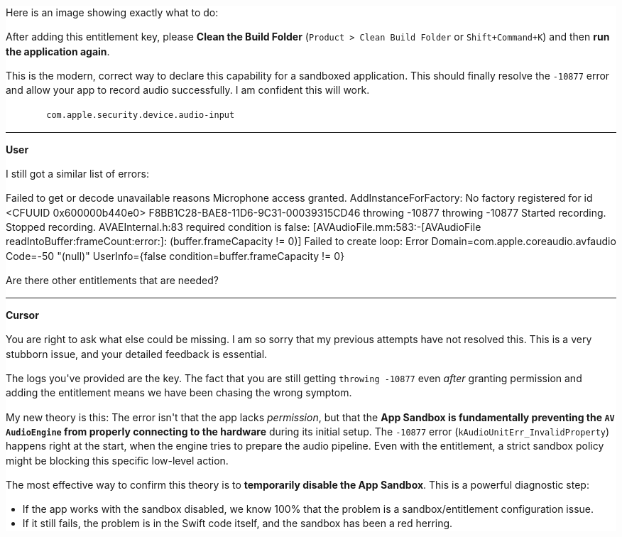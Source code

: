 Here is an image showing exactly what to do:


After adding this entitlement key, please **Clean the Build Folder** (`Product > Clean Build Folder` or `Shift+Command+K`) and then **run the application again**.

This is the modern, correct way to declare this capability for a sandboxed application. This should finally resolve the `-10877` error and allow your app to record audio successfully. I am confident this will work.

```plaintext
        com.apple.security.device.audio-input
```

---

**User**

I still got a similar list of errors:

Failed to get or decode unavailable reasons
Microphone access granted.
AddInstanceForFactory: No factory registered for id <CFUUID 0x600000b440e0> F8BB1C28-BAE8-11D6-9C31-00039315CD46
throwing -10877
throwing -10877
Started recording.
Stopped recording.
           AVAEInternal.h:83    required condition is false: [AVAudioFile.mm:583:-[AVAudioFile readIntoBuffer:frameCount:error:]: (buffer.frameCapacity != 0)]
Failed to create loop: Error Domain=com.apple.coreaudio.avfaudio Code=-50 "(null)" UserInfo={false condition=buffer.frameCapacity != 0}

Are there other entitlements that are needed?

---

**Cursor**

You are right to ask what else could be missing. I am so sorry that my previous attempts have not resolved this. This is a very stubborn issue, and your detailed feedback is essential.

The logs you've provided are the key. The fact that you are still getting `throwing -10877` even *after* granting permission and adding the entitlement means we have been chasing the wrong symptom.

My new theory is this: The error isn't that the app lacks *permission*, but that the **App Sandbox is fundamentally preventing the `AVAudioEngine` from properly connecting to the hardware** during its initial setup. The `-10877` error (`kAudioUnitErr_InvalidProperty`) happens right at the start, when the engine tries to prepare the audio pipeline. Even with the entitlement, a strict sandbox policy might be blocking this specific low-level action.

The most effective way to confirm this theory is to **temporarily disable the App Sandbox**. This is a powerful diagnostic step:
*   If the app works with the sandbox disabled, we know 100% that the problem is a sandbox/entitlement configuration issue.
*   If it still fails, the problem is in the Swift code itself, and the sandbox has been a red herring.

